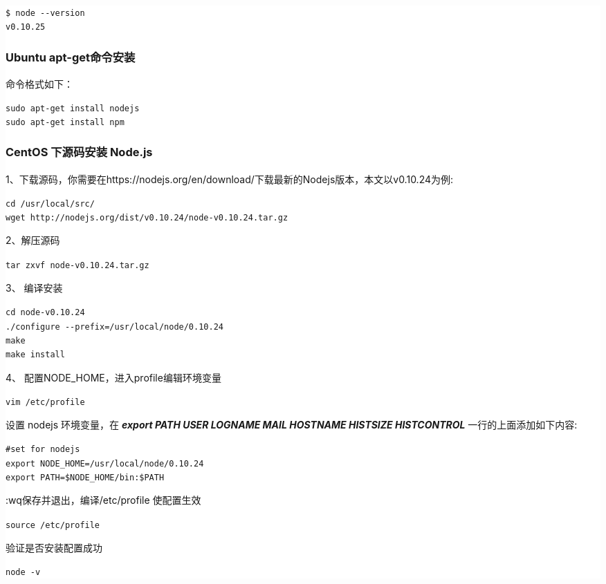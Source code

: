 ```
$ node --version
v0.10.25
```

### Ubuntu apt-get命令安装

命令格式如下：

```
sudo apt-get install nodejs
sudo apt-get install npm
```

### CentOS 下源码安装 Node.js

1、下载源码，你需要在https://nodejs.org/en/download/下载最新的Nodejs版本，本文以v0.10.24为例:

```
cd /usr/local/src/
wget http://nodejs.org/dist/v0.10.24/node-v0.10.24.tar.gz
```

2、解压源码

```
tar zxvf node-v0.10.24.tar.gz
```

3、 编译安装

```
cd node-v0.10.24
./configure --prefix=/usr/local/node/0.10.24
make
make install
```

4、 配置NODE_HOME，进入profile编辑环境变量

```
vim /etc/profile
```

设置 nodejs 环境变量，在 ***export PATH USER LOGNAME MAIL HOSTNAME HISTSIZE HISTCONTROL*** 一行的上面添加如下内容:

```
#set for nodejs
export NODE_HOME=/usr/local/node/0.10.24
export PATH=$NODE_HOME/bin:$PATH
```

:wq保存并退出，编译/etc/profile 使配置生效

```
source /etc/profile
```

验证是否安装配置成功

```
node -v
```
